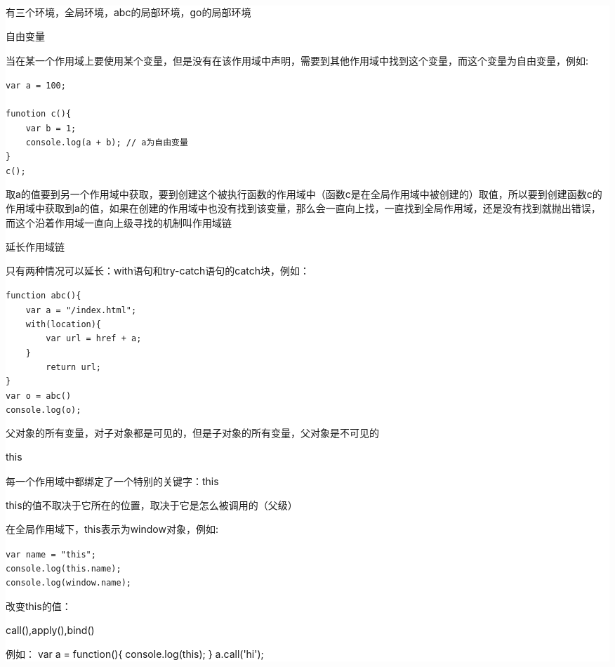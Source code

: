 
有三个环境，全局环境，abc的局部环境，go的局部环境





自由变量


当在某一个作用域上要使用某个变量，但是没有在该作用域中声明，需要到其他作用域中找到这个变量，而这个变量为自由变量，例如:

    var a = 100;

    funotion c(){
        var b = 1;
        console.log(a + b); // a为自由变量
    }
    c();



取a的值要到另一个作用域中获取，要到创建这个被执行函数的作用域中（函数c是在全局作用域中被创建的）取值，所以要到创建函数c的作用域中获取到a的值，如果在创建的作用域中也没有找到该变量，那么会一直向上找，一直找到全局作用域，还是没有找到就抛出错误，而这个沿着作用域一直向上级寻找的机制叫作用域链


延长作用域链

只有两种情况可以延长：with语句和try-catch语句的catch块，例如：

    function abc(){
        var a = "/index.html";
        with(location){
            var url = href + a;
        }
            return url;
    }
    var o = abc()
    console.log(o);

父对象的所有变量，对子对象都是可见的，但是子对象的所有变量，父对象是不可见的






this

每一个作用域中都绑定了一个特别的关键字：this

this的值不取决于它所在的位置，取决于它是怎么被调用的（父级）

在全局作用域下，this表示为window对象，例如:

    var name = "this";
    console.log(this.name);
    console.log(window.name);

改变this的值：

call(),apply(),bind()

例如：
    var a = function(){
        console.log(this);
    }
    a.call('hi');
